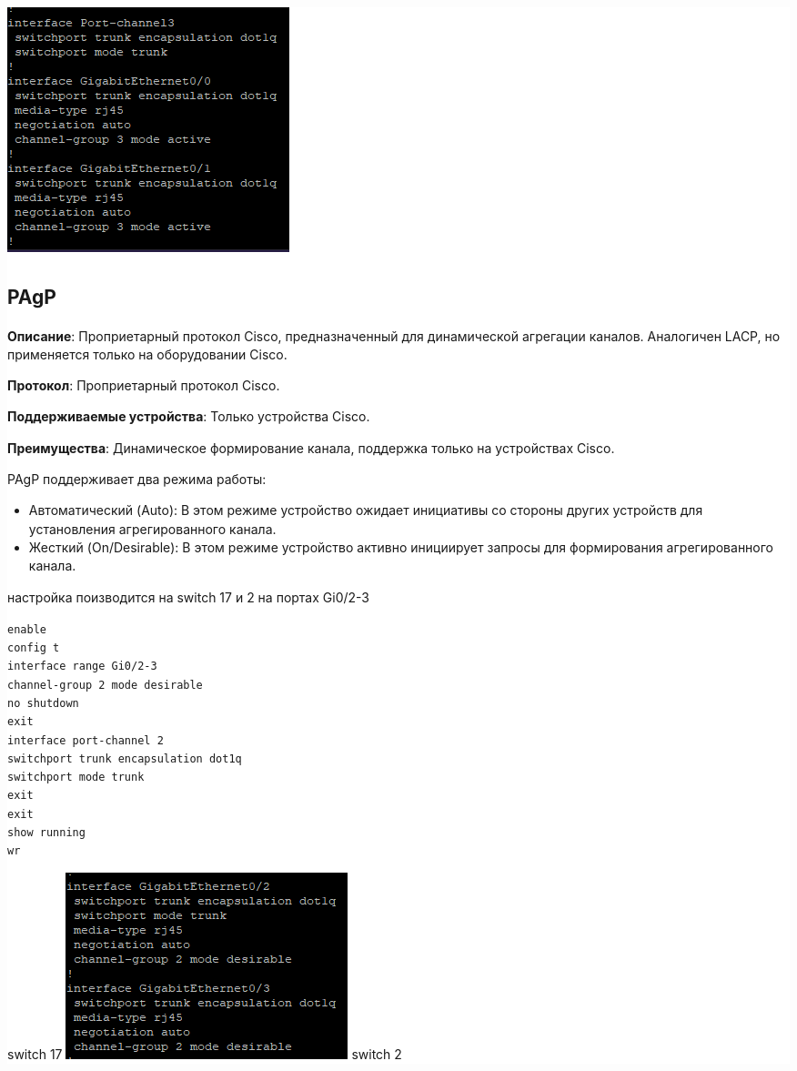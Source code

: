 ![alt text](image-3.png)

## PAgP

**Описание**: Проприетарный протокол Cisco, предназначенный для динамической агрегации каналов. Аналогичен LACP, но применяется только на оборудовании Cisco.

**Протокол**: Проприетарный протокол Cisco.

**Поддерживаемые устройства**: Только устройства Cisco.
        
**Преимущества**: Динамическое формирование канала, поддержка только на устройствах Cisco.


PAgP поддерживает два режима работы:
+ Автоматический (Auto): В этом режиме устройство ожидает инициативы со стороны других устройств для установления агрегированного канала.
+ Жесткий (On/Desirable): В этом режиме устройство активно инициирует запросы для формирования агрегированного канала.

настройка поизводится на switch 17 и 2 на портах Gi0/2-3
```
enable
config t
interface range Gi0/2-3
channel-group 2 mode desirable
no shutdown
exit
interface port-channel 2
switchport trunk encapsulation dot1q
switchport mode trunk
exit
exit
show running
wr
```
switch 17
![alt text](image-7.png)
switch 2